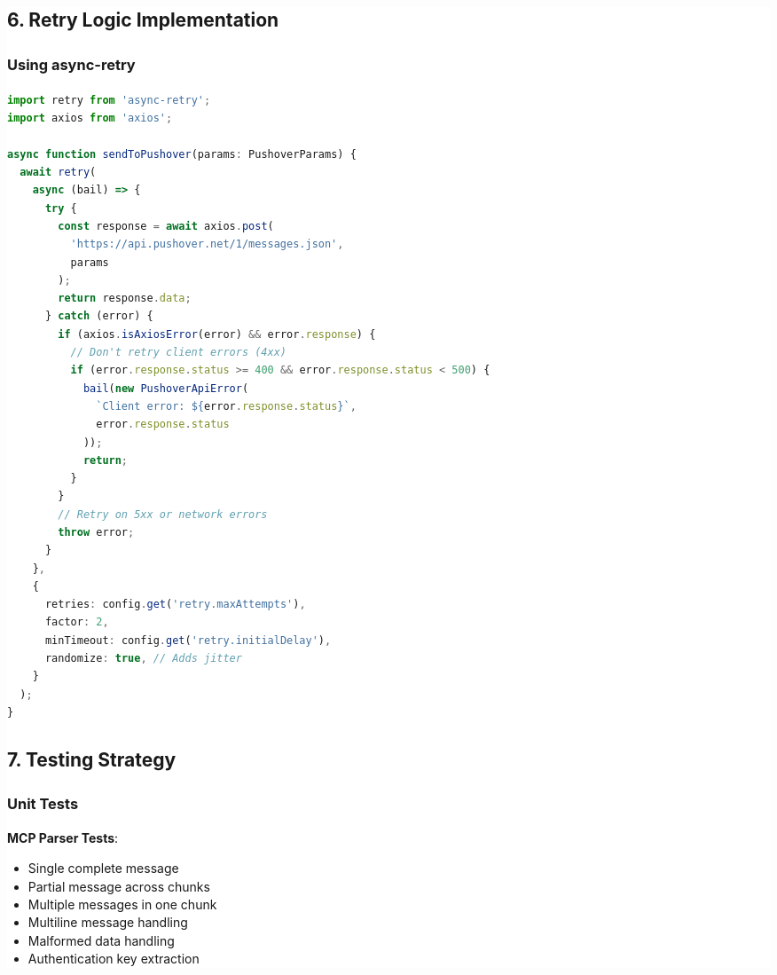 ## 6. Retry Logic Implementation

### Using async-retry

```typescript
import retry from 'async-retry';
import axios from 'axios';

async function sendToPushover(params: PushoverParams) {
  await retry(
    async (bail) => {
      try {
        const response = await axios.post(
          'https://api.pushover.net/1/messages.json',
          params
        );
        return response.data;
      } catch (error) {
        if (axios.isAxiosError(error) && error.response) {
          // Don't retry client errors (4xx)
          if (error.response.status >= 400 && error.response.status < 500) {
            bail(new PushoverApiError(
              `Client error: ${error.response.status}`,
              error.response.status
            ));
            return;
          }
        }
        // Retry on 5xx or network errors
        throw error;
      }
    },
    {
      retries: config.get('retry.maxAttempts'),
      factor: 2,
      minTimeout: config.get('retry.initialDelay'),
      randomize: true, // Adds jitter
    }
  );
}
```

## 7. Testing Strategy

### Unit Tests

**MCP Parser Tests**:
- Single complete message
- Partial message across chunks
- Multiple messages in one chunk
- Multiline message handling
- Malformed data handling
- Authentication key extraction
